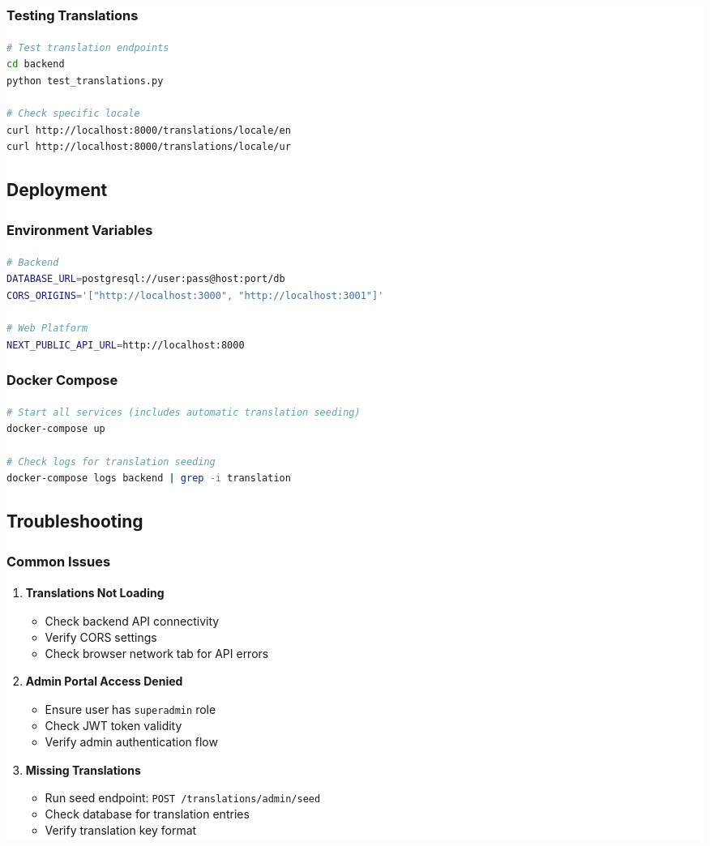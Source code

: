 ### Testing Translations

```bash
# Test translation endpoints
cd backend
python test_translations.py

# Check specific locale
curl http://localhost:8000/translations/locale/en
curl http://localhost:8000/translations/locale/ur
```

## Deployment

### Environment Variables

```bash
# Backend
DATABASE_URL=postgresql://user:pass@host:port/db
CORS_ORIGINS='["http://localhost:3000", "http://localhost:3001"]'

# Web Platform
NEXT_PUBLIC_API_URL=http://localhost:8000
```

### Docker Compose

```bash
# Start all services (includes automatic translation seeding)
docker-compose up

# Check logs for translation seeding
docker-compose logs backend | grep -i translation
```

## Troubleshooting

### Common Issues

1. **Translations Not Loading**
   - Check backend API connectivity
   - Verify CORS settings
   - Check browser network tab for API errors

2. **Admin Portal Access Denied**
   - Ensure user has `superadmin` role
   - Check JWT token validity
   - Verify admin authentication flow

3. **Missing Translations**
   - Run seed endpoint: `POST /translations/admin/seed`
   - Check database for translation entries
   - Verify translation key format

